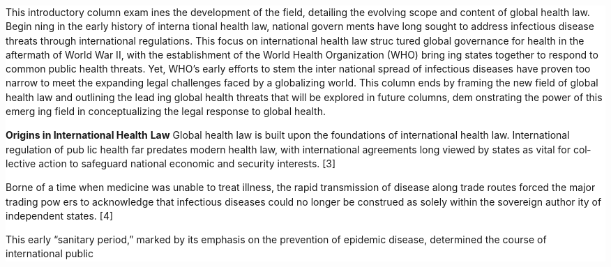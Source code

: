 This introductory column exam­
ines the development of the field,
detailing the evolving scope and
content of global health law. Begin­
ning in the early history of interna­
tional health law, national govern­
ments have long sought to address
infectious disease threats through
international regulations. This focus
on international health law struc­
tured global governance for health
in the aftermath of World War II,
with the establishment of the World
Health Organization (WHO) bring­
ing states together to respond to
common public health threats. Yet,
WHO’s early efforts to stem the inter­
national spread of infectious diseases
have proven too narrow to meet the
expanding legal challenges faced by a
globalizing world. This column ends
by framing the new field of global
health law and outlining the lead­
ing global health threats that will be
explored in future columns, dem­
onstrating the power of this emerg­
ing field in conceptualizing the legal
response to global health.


**Origins in International Health**
**Law**
Global health law is built upon the
foundations of international health
law. International regulation of pub­
lic health far predates modern health
law, with international agreements
long viewed by states as vital for col­
lective action to safeguard national
economic and security interests. [3]



Borne of a time when medicine was
unable to treat illness, the rapid
transmission of disease along trade
routes forced the major trading pow­
ers to acknowledge that infectious
diseases could no longer be construed
as solely within the sovereign author­
ity of independent states. [4]

This early “sanitary period,” marked
by its emphasis on the prevention
of epidemic disease, determined
the course of international public
